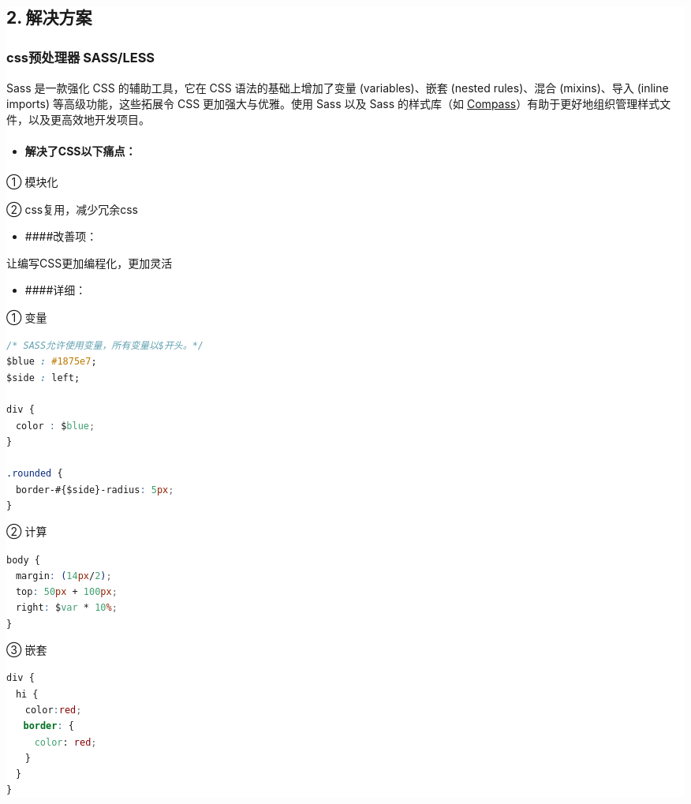 ## 2. 解决方案

### css预处理器 SASS/LESS

Sass 是一款强化 CSS 的辅助工具，它在 CSS 语法的基础上增加了变量 (variables)、嵌套 (nested rules)、混合 (mixins)、导入 (inline imports) 等高级功能，这些拓展令 CSS 更加强大与优雅。使用 Sass 以及 Sass 的样式库（如 [Compass](http://compass-style.org/)）有助于更好地组织管理样式文件，以及更高效地开发项目。

- #### 解决了CSS以下痛点：

① 模块化

② css复用，减少冗余css

- ####改善项：

让编写CSS更加编程化，更加灵活

- ####详细：

① 变量

```css
/* SASS允许使用变量，所有变量以$开头。*/
$blue : #1875e7;　
$side : left;

div {
　color : $blue;
}

.rounded {
　border-#{$side}-radius: 5px;
}
```

② 计算

```css
body {
　margin: (14px/2);
　top: 50px + 100px;
　right: $var * 10%;
}
```

③ 嵌套

```css
div {
　hi {
　　color:red;
   border: {
　　　color: red;
　　}
　}
}
```
